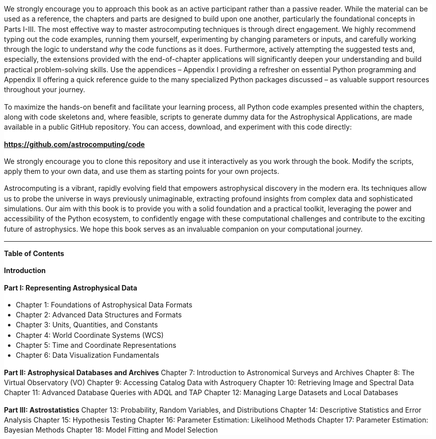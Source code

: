We strongly encourage you to approach this book as an active participant rather than a passive reader. While the material can be used as a reference, the chapters and parts are designed to build upon one another, particularly the foundational concepts in Parts I-III. The most effective way to master astrocomputing techniques is through direct engagement. We highly recommend typing out the code examples, running them yourself, experimenting by changing parameters or inputs, and carefully working through the logic to understand *why* the code functions as it does. Furthermore, actively attempting the suggested tests and, especially, the extensions provided with the end-of-chapter applications will significantly deepen your understanding and build practical problem-solving skills. Use the appendices – Appendix I providing a refresher on essential Python programming and Appendix II offering a quick reference guide to the many specialized Python packages discussed – as valuable support resources throughout your journey.

To maximize the hands-on benefit and facilitate your learning process, all Python code examples presented within the chapters, along with code skeletons and, where feasible, scripts to generate dummy data for the Astrophysical Applications, are made available in a public GitHub repository. You can access, download, and experiment with this code directly:

**https://github.com/astrocomputing/code**

We strongly encourage you to clone this repository and use it interactively as you work through the book. Modify the scripts, apply them to your own data, and use them as starting points for your own projects.

Astrocomputing is a vibrant, rapidly evolving field that empowers astrophysical discovery in the modern era. Its techniques allow us to probe the universe in ways previously unimaginable, extracting profound insights from complex data and sophisticated simulations. Our aim with this book is to provide you with a solid foundation and a practical toolkit, leveraging the power and accessibility of the Python ecosystem, to confidently engage with these computational challenges and contribute to the exciting future of astrophysics. We hope this book serves as an invaluable companion on your computational journey.

----------

**Table of Contents**

**Introduction**

**Part I: Representing Astrophysical Data**
-    Chapter 1: Foundations of Astrophysical Data Formats
-    Chapter 2: Advanced Data Structures and Formats
-    Chapter 3: Units, Quantities, and Constants
-    Chapter 4: World Coordinate Systems (WCS)
-    Chapter 5: Time and Coordinate Representations
-    Chapter 6: Data Visualization Fundamentals

**Part II: Astrophysical Databases and Archives**
    Chapter 7: Introduction to Astronomical Surveys and Archives
    Chapter 8: The Virtual Observatory (VO)
    Chapter 9: Accessing Catalog Data with Astroquery
    Chapter 10: Retrieving Image and Spectral Data
    Chapter 11: Advanced Database Queries with ADQL and TAP
    Chapter 12: Managing Large Datasets and Local Databases

**Part III: Astrostatistics**
    Chapter 13: Probability, Random Variables, and Distributions
    Chapter 14: Descriptive Statistics and Error Analysis
    Chapter 15: Hypothesis Testing
    Chapter 16: Parameter Estimation: Likelihood Methods
    Chapter 17: Parameter Estimation: Bayesian Methods
    Chapter 18: Model Fitting and Model Selection
